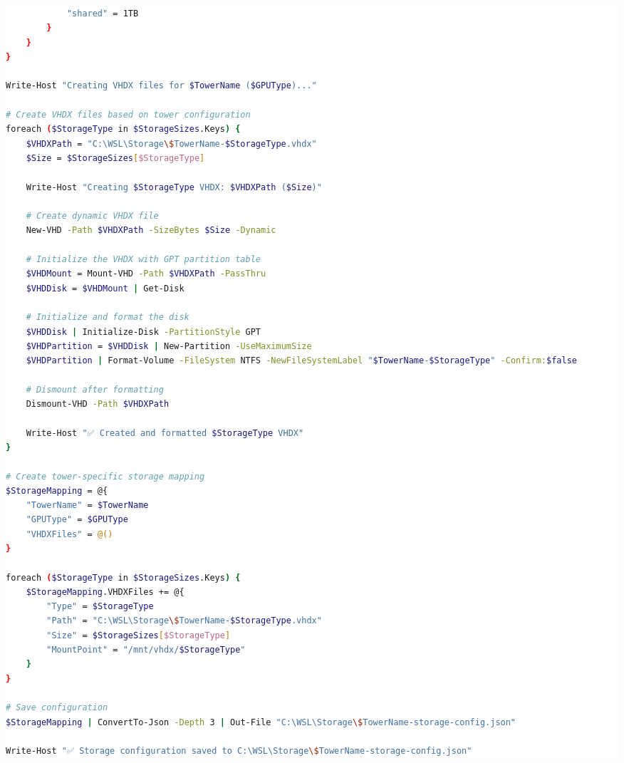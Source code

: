 ```bash
            "shared" = 1TB
        }
    }
}

Write-Host "Creating VHDX files for $TowerName ($GPUType)..."

# Create VHDX files based on tower configuration
foreach ($StorageType in $StorageSizes.Keys) {
    $VHDXPath = "C:\WSL\Storage\$TowerName-$StorageType.vhdx"
    $Size = $StorageSizes[$StorageType]
    
    Write-Host "Creating $StorageType VHDX: $VHDXPath ($Size)"
    
    # Create dynamic VHDX file
    New-VHD -Path $VHDXPath -SizeBytes $Size -Dynamic
    
    # Initialize the VHDX with GPT partition table
    $VHDMount = Mount-VHD -Path $VHDXPath -PassThru
    $VHDDisk = $VHDMount | Get-Disk
    
    # Initialize and format the disk
    $VHDDisk | Initialize-Disk -PartitionStyle GPT
    $VHDPartition = $VHDDisk | New-Partition -UseMaximumSize
    $VHDPartition | Format-Volume -FileSystem NTFS -NewFileSystemLabel "$TowerName-$StorageType" -Confirm:$false
    
    # Dismount after formatting
    Dismount-VHD -Path $VHDXPath
    
    Write-Host "✅ Created and formatted $StorageType VHDX"
}

# Create tower-specific storage mapping
$StorageMapping = @{
    "TowerName" = $TowerName
    "GPUType" = $GPUType
    "VHDXFiles" = @()
}

foreach ($StorageType in $StorageSizes.Keys) {
    $StorageMapping.VHDXFiles += @{
        "Type" = $StorageType
        "Path" = "C:\WSL\Storage\$TowerName-$StorageType.vhdx"
        "Size" = $StorageSizes[$StorageType]
        "MountPoint" = "/mnt/vhdx/$StorageType"
    }
}

# Save configuration
$StorageMapping | ConvertTo-Json -Depth 3 | Out-File "C:\WSL\Storage\$TowerName-storage-config.json"

Write-Host "✅ Storage configuration saved to C:\WSL\Storage\$TowerName-storage-config.json"
```
